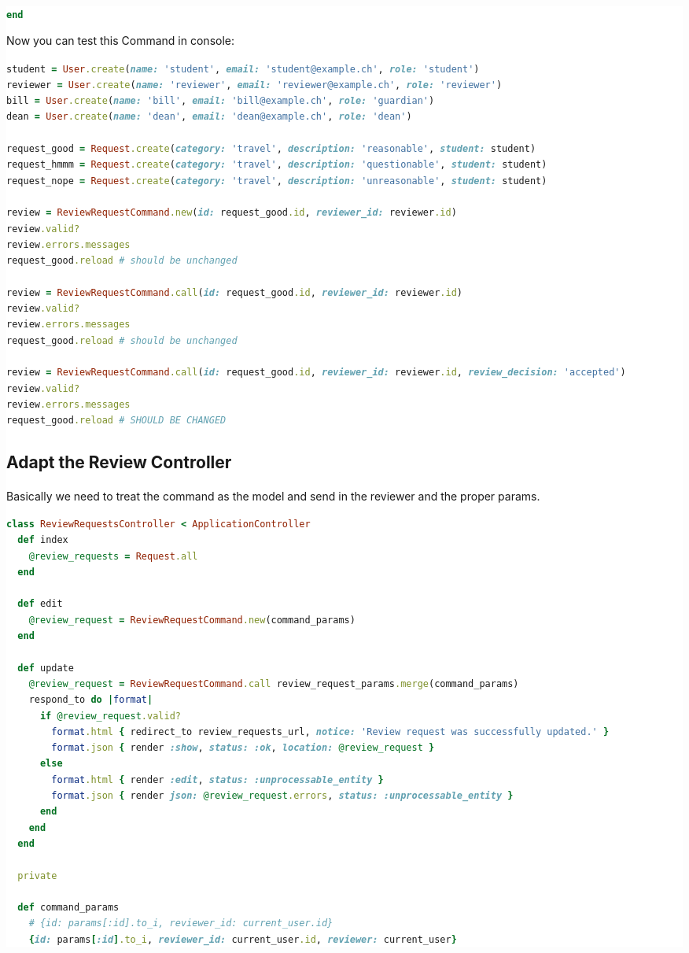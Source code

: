 ```ruby
end
```

Now you can test this Command in console:

```ruby
student = User.create(name: 'student', email: 'student@example.ch', role: 'student')
reviewer = User.create(name: 'reviewer', email: 'reviewer@example.ch', role: 'reviewer')
bill = User.create(name: 'bill', email: 'bill@example.ch', role: 'guardian')
dean = User.create(name: 'dean', email: 'dean@example.ch', role: 'dean')

request_good = Request.create(category: 'travel', description: 'reasonable', student: student)
request_hmmm = Request.create(category: 'travel', description: 'questionable', student: student)
request_nope = Request.create(category: 'travel', description: 'unreasonable', student: student)

review = ReviewRequestCommand.new(id: request_good.id, reviewer_id: reviewer.id)
review.valid?
review.errors.messages
request_good.reload # should be unchanged

review = ReviewRequestCommand.call(id: request_good.id, reviewer_id: reviewer.id)
review.valid?
review.errors.messages
request_good.reload # should be unchanged

review = ReviewRequestCommand.call(id: request_good.id, reviewer_id: reviewer.id, review_decision: 'accepted')
review.valid?
review.errors.messages
request_good.reload # SHOULD BE CHANGED
```

## Adapt the Review Controller

Basically we need to treat the command as the model and send in the reviewer and the proper params.

```ruby
class ReviewRequestsController < ApplicationController
  def index
    @review_requests = Request.all
  end

  def edit
    @review_request = ReviewRequestCommand.new(command_params)
  end

  def update
    @review_request = ReviewRequestCommand.call review_request_params.merge(command_params)
    respond_to do |format|
      if @review_request.valid?
        format.html { redirect_to review_requests_url, notice: 'Review request was successfully updated.' }
        format.json { render :show, status: :ok, location: @review_request }
      else
        format.html { render :edit, status: :unprocessable_entity }
        format.json { render json: @review_request.errors, status: :unprocessable_entity }
      end
    end
  end

  private

  def command_params
    # {id: params[:id].to_i, reviewer_id: current_user.id}
    {id: params[:id].to_i, reviewer_id: current_user.id, reviewer: current_user}
```